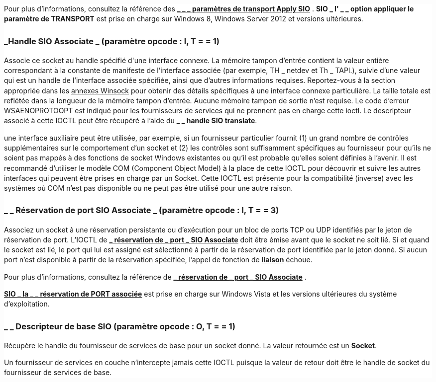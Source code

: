 Pour plus d’informations, consultez la référence des [**\_ \_ \_ paramètres de transport Apply SIO**](/previous-versions/windows/desktop/legacy/jj553481(v=vs.85)) . **SIO \_ l' \_ \_ option appliquer le paramètre de TRANSPORT** est prise en charge sur Windows 8, Windows Server 2012 et versions ultérieures.

### <a name="sio_associate_handle-opcode-setting-i-t1"></a>\_Handle SIO Associate \_ (paramètre opcode : I, T = = 1)

Associe ce socket au handle spécifié d'une interface connexe. La mémoire tampon d’entrée contient la valeur entière correspondant à la constante de manifeste de l’interface associée (par exemple, TH \_ netdev et Th \_ TAPI.), suivie d’une valeur qui est un handle de l’interface associée spécifiée, ainsi que d’autres informations requises. Reportez-vous à la section appropriée dans les [annexes Winsock](winsock-annexes.md) pour obtenir des détails spécifiques à une interface connexe particulière. La taille totale est reflétée dans la longueur de la mémoire tampon d’entrée. Aucune mémoire tampon de sortie n’est requise. Le code d’erreur [WSAENOPROTOOPT](windows-sockets-error-codes-2.md) est indiqué pour les fournisseurs de services qui ne prennent pas en charge cette ioctl. Le descripteur associé à cette IOCTL peut être récupéré à l’aide du **\_ \_ handle SIO translate**.

une interface auxiliaire peut être utilisée, par exemple, si un fournisseur particulier fournit (1) un grand nombre de contrôles supplémentaires sur le comportement d’un socket et (2) les contrôles sont suffisamment spécifiques au fournisseur pour qu’ils ne soient pas mappés à des fonctions de socket Windows existantes ou qu’il est probable qu’elles soient définies à l’avenir. Il est recommandé d’utiliser le modèle COM (Component Object Model) à la place de cette IOCTL pour découvrir et suivre les autres interfaces qui peuvent être prises en charge par un Socket. Cette IOCTL est présente pour la compatibilité (inverse) avec les systèmes où COM n’est pas disponible ou ne peut pas être utilisé pour une autre raison.

### <a name="sio_associate_port_reservation-opcode-setting-i-t3"></a>\_ \_ Réservation de port SIO Associate \_ (paramètre opcode : I, T = = 3)

Associez un socket à une réservation persistante ou d’exécution pour un bloc de ports TCP ou UDP identifiés par le jeton de réservation de port. L’IOCTL de [**\_ réservation de \_ port \_ SIO Associate**](/previous-versions/windows/desktop/legacy/gg699721(v=vs.85)) doit être émise avant que le socket ne soit lié. Si et quand le socket est lié, le port qui lui est assigné est sélectionné à partir de la réservation de port identifiée par le jeton donné. Si aucun port n’est disponible à partir de la réservation spécifiée, l’appel de fonction de [**liaison**](/windows/desktop/api/winsock/nf-winsock-bind) échoue.

Pour plus d’informations, consultez la référence de [**\_ réservation de \_ port \_ SIO Associate**](/previous-versions/windows/desktop/legacy/gg699721(v=vs.85)) .

[**SIO \_ la \_ \_ réservation de PORT associée**](/previous-versions/windows/desktop/legacy/gg699721(v=vs.85)) est prise en charge sur Windows Vista et les versions ultérieures du système d’exploitation.

### <a name="sio_base_handle-opcode-setting-o-t1"></a>\_ \_ Descripteur de base SIO (paramètre opcode : O, T = = 1)

Récupère le handle du fournisseur de services de base pour un socket donné. La valeur retournée est un **Socket**.

Un fournisseur de services en couche n’intercepte jamais cette IOCTL puisque la valeur de retour doit être le handle de socket du fournisseur de services de base.
